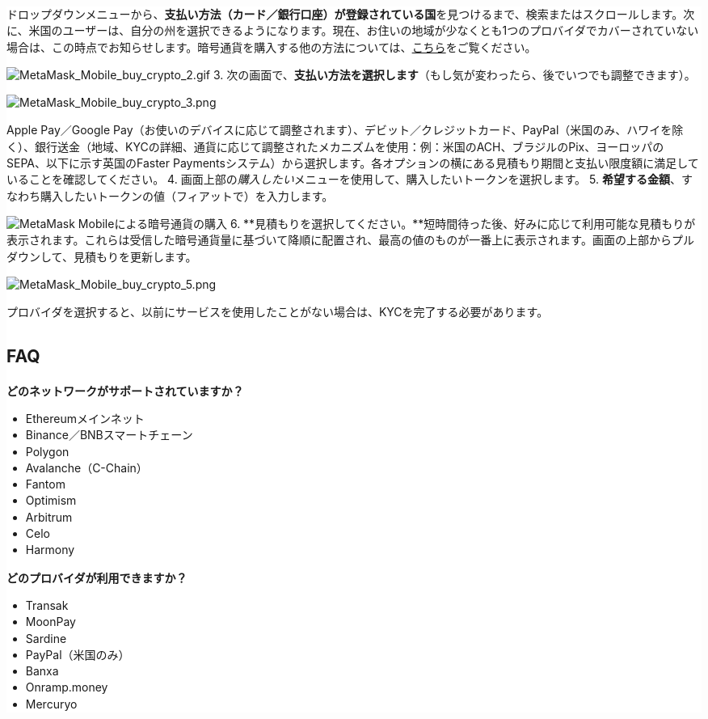 
ドロップダウンメニューから、**支払い方法（カード／銀行口座）が登録されている国**を見つけるまで、検索またはスクロールします。次に、米国のユーザーは、自分の州を選択できるようになります。現在、お住いの地域が少なくとも1つのプロバイダでカバーされていない場合は、この時点でお知らせします。暗号通貨を購入する他の方法については、[こちら](https://support.metamask.io/hc/en-us/articles/4863623238683)をご覧ください。


![MetaMask_Mobile_buy_crypto_2.gif](https://support.metamask.io/hc/article_attachments/13153486316827)
3. 次の画面で、**支払い方法を選択します**（もし気が変わったら、後でいつでも調整できます）。


![MetaMask_Mobile_buy_crypto_3.png](https://support.metamask.io/hc/article_attachments/13153397677083)


Apple Pay／Google Pay（お使いのデバイスに応じて調整されます）、デビット／クレジットカード、PayPal（米国のみ、ハワイを除く）、銀行送金（地域、KYCの詳細、通貨に応じて調整されたメカニズムを使用：例：米国のACH、ブラジルのPix、ヨーロッパのSEPA、以下に示す英国のFaster Paymentsシステム）から選択します。各オプションの横にある見積もり期間と支払い限度額に満足していることを確認してください。
4. 画面上部の*購入したい*メニューを使用して、購入したいトークンを選択します。
5. **希望する金額**、すなわち購入したいトークンの値（フィアットで）を入力します。


![MetaMask Mobileによる暗号通貨の購入](https://support.metamask.io/hc/article_attachments/13153400850971)
6. **見積もりを選択してください。**短時間待った後、好みに応じて利用可能な見積もりが表示されます。これらは受信した暗号通貨量に基づいて降順に配置され、最高の値のものが一番上に表示されます。画面の上部からプルダウンして、見積もりを更新します。


![MetaMask_Mobile_buy_crypto_5.png](https://support.metamask.io/hc/article_attachments/13153403446555)


プロバイダを選択すると、以前にサービスを使用したことがない場合は、KYCを完了する必要があります。


FAQ
---




**どのネットワークがサポートされていますか？**

* Ethereumメインネット
* Binance／BNBスマートチェーン
* Polygon
* Avalanche（C-Chain）
* Fantom
* Optimism
* Arbitrum
* Celo
* Harmony





**どのプロバイダが利用できますか？**

* Transak
* MoonPay
* Sardine
* PayPal（米国のみ）
* Banxa
* Onramp.money
* Mercuryo
